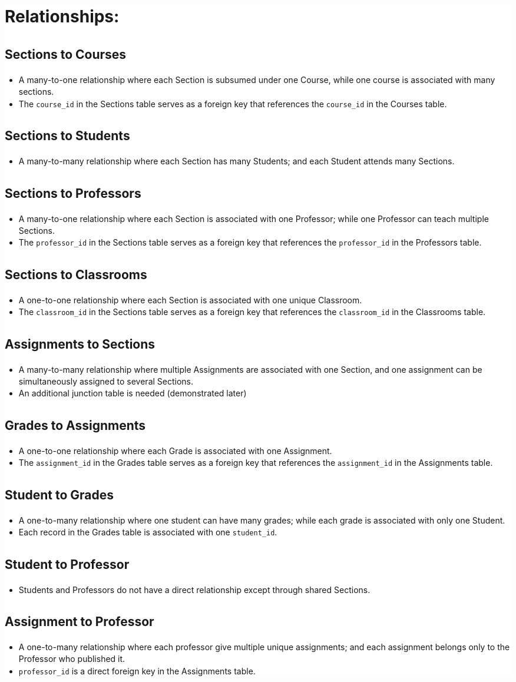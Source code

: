 # Relationships:

## Sections to Courses
- A many-to-one relationship where each Section is subsumed under one Course, while one course is associated with many sections. 
- The `course_id` in the Sections table serves as a foreign key that references the `course_id` in the Courses table.

## Sections to Students
- A many-to-many relationship where each Section has many Students; and each Student attends many Sections.

## Sections to Professors
- A many-to-one relationship where each Section is associated with one Professor; while one Professor can teach multiple Sections. 
- The `professor_id` in the Sections table serves as a foreign key that references the `professor_id` in the Professors table.

## Sections to Classrooms
- A one-to-one relationship where each Section is associated with one unique Classroom. 
- The `classroom_id` in the Sections table serves as a foreign key that references the `classroom_id` in the Classrooms table.

## Assignments to Sections
- A many-to-many relationship where multiple Assignments are associated with one Section, and one assignment can be simultaneously assigned to several Sections. 
- An additional junction table is needed (demonstrated later)

## Grades to Assignments
- A one-to-one relationship where each Grade is associated with one Assignment. 
- The `assignment_id` in the Grades table serves as a foreign key that references the `assignment_id` in the Assignments table.

## Student to Grades
- A one-to-many relationship where one student can have many grades; while each grade is associated with only one Student. 
- Each record in the Grades table is associated with one `student_id`.

## Student to Professor
- Students and Professors do not have a direct relationship except through shared Sections.  

## Assignment to Professor
- A one-to-many relationship where each professor give multiple unique assignments; and each assignment belongs only to the Professor who published it. 
- `professor_id` is a direct foreign key in the Assignments table.
